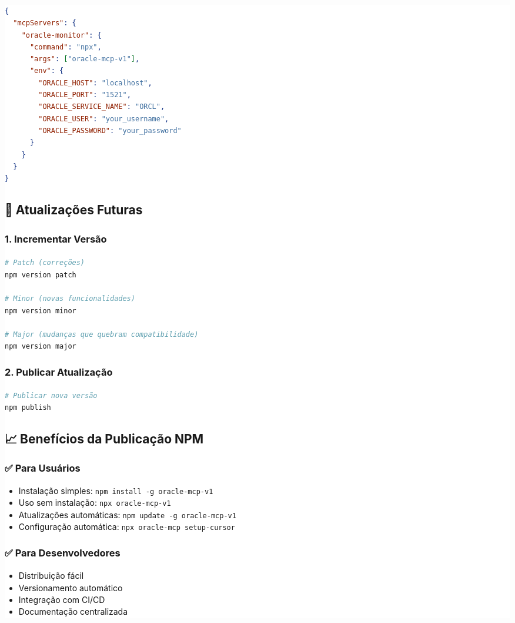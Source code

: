 ```json
{
  "mcpServers": {
    "oracle-monitor": {
      "command": "npx",
      "args": ["oracle-mcp-v1"],
      "env": {
        "ORACLE_HOST": "localhost",
        "ORACLE_PORT": "1521",
        "ORACLE_SERVICE_NAME": "ORCL",
        "ORACLE_USER": "your_username",
        "ORACLE_PASSWORD": "your_password"
      }
    }
  }
}
```

## 🔄 Atualizações Futuras

### 1. Incrementar Versão

```bash
# Patch (correções)
npm version patch

# Minor (novas funcionalidades)
npm version minor

# Major (mudanças que quebram compatibilidade)
npm version major
```

### 2. Publicar Atualização

```bash
# Publicar nova versão
npm publish
```

## 📈 Benefícios da Publicação NPM

### ✅ Para Usuários
- Instalação simples: `npm install -g oracle-mcp-v1`
- Uso sem instalação: `npx oracle-mcp-v1`
- Atualizações automáticas: `npm update -g oracle-mcp-v1`
- Configuração automática: `npx oracle-mcp setup-cursor`

### ✅ Para Desenvolvedores
- Distribuição fácil
- Versionamento automático
- Integração com CI/CD
- Documentação centralizada
